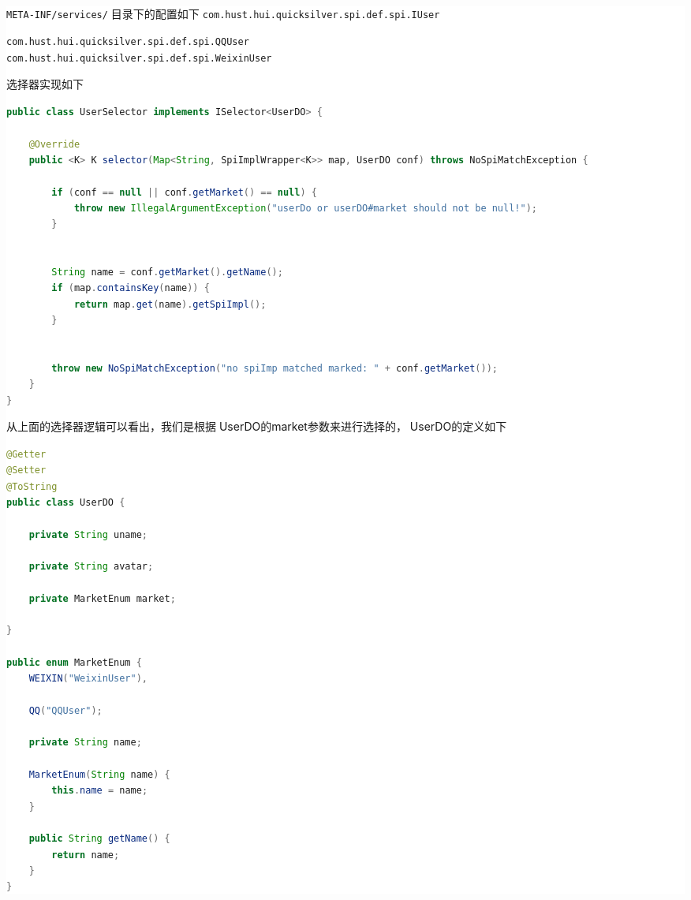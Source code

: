 `META-INF/services/` 目录下的配置如下 `com.hust.hui.quicksilver.spi.def.spi.IUser`

    com.hust.hui.quicksilver.spi.def.spi.QQUser
    com.hust.hui.quicksilver.spi.def.spi.WeixinUser

选择器实现如下

```java
public class UserSelector implements ISelector<UserDO> {

    @Override
    public <K> K selector(Map<String, SpiImplWrapper<K>> map, UserDO conf) throws NoSpiMatchException {

        if (conf == null || conf.getMarket() == null) {
            throw new IllegalArgumentException("userDo or userDO#market should not be null!");
        }


        String name = conf.getMarket().getName();
        if (map.containsKey(name)) {
            return map.get(name).getSpiImpl();
        }


        throw new NoSpiMatchException("no spiImp matched marked: " + conf.getMarket());
    }
}
```

从上面的选择器逻辑可以看出，我们是根据 UserDO的market参数来进行选择的， UserDO的定义如下

```java
@Getter
@Setter
@ToString
public class UserDO {

    private String uname;

    private String avatar;

    private MarketEnum market;

}

public enum MarketEnum {
    WEIXIN("WeixinUser"),

    QQ("QQUser");

    private String name;

    MarketEnum(String name) {
        this.name = name;
    }

    public String getName() {
        return name;
    }
}
```
